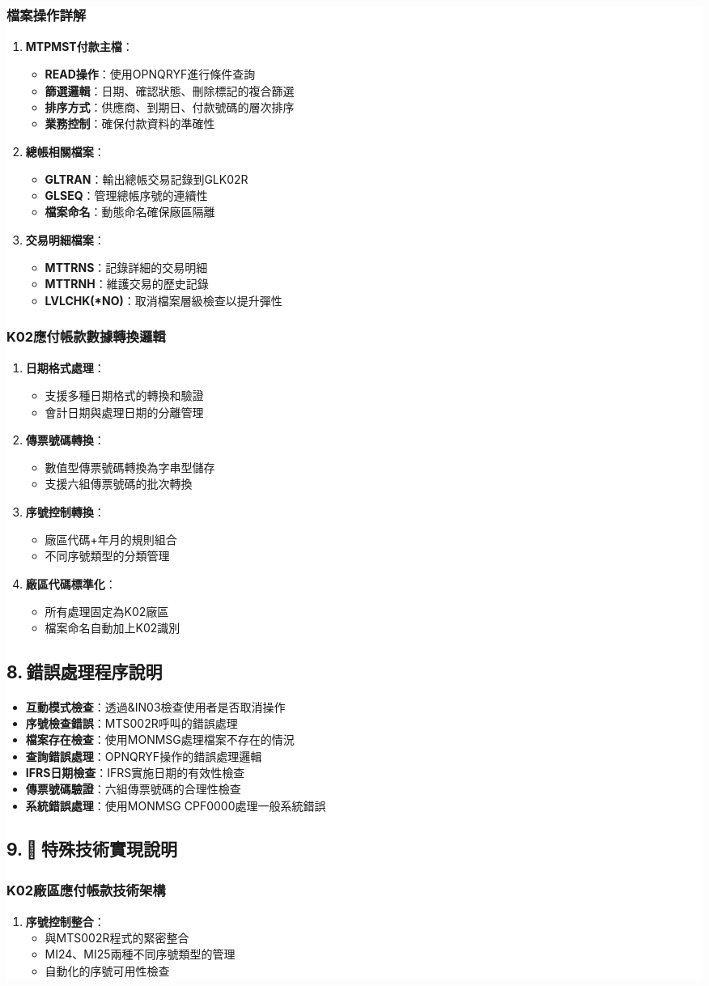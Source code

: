 ### 檔案操作詳解
1. **MTPMST付款主檔**：
   - **READ操作**：使用OPNQRYF進行條件查詢
   - **篩選邏輯**：日期、確認狀態、刪除標記的複合篩選
   - **排序方式**：供應商、到期日、付款號碼的層次排序
   - **業務控制**：確保付款資料的準確性

2. **總帳相關檔案**：
   - **GLTRAN**：輸出總帳交易記錄到GLK02R
   - **GLSEQ**：管理總帳序號的連續性
   - **檔案命名**：動態命名確保廠區隔離

3. **交易明細檔案**：
   - **MTTRNS**：記錄詳細的交易明細
   - **MTTRNH**：維護交易的歷史記錄
   - **LVLCHK(*NO)**：取消檔案層級檢查以提升彈性

### K02應付帳款數據轉換邏輯
1. **日期格式處理**：
   - 支援多種日期格式的轉換和驗證
   - 會計日期與處理日期的分離管理

2. **傳票號碼轉換**：
   - 數值型傳票號碼轉換為字串型儲存
   - 支援六組傳票號碼的批次轉換

3. **序號控制轉換**：
   - 廠區代碼+年月的規則組合
   - 不同序號類型的分類管理

4. **廠區代碼標準化**：
   - 所有處理固定為K02廠區
   - 檔案命名自動加上K02識別

## 8. 錯誤處理程序說明
- **互動模式檢查**：透過&IN03檢查使用者是否取消操作
- **序號檢查錯誤**：MTS002R呼叫的錯誤處理
- **檔案存在檢查**：使用MONMSG處理檔案不存在的情況
- **查詢錯誤處理**：OPNQRYF操作的錯誤處理邏輯
- **IFRS日期檢查**：IFRS實施日期的有效性檢查
- **傳票號碼驗證**：六組傳票號碼的合理性檢查
- **系統錯誤處理**：使用MONMSG CPF0000處理一般系統錯誤

## 9. 🎯 特殊技術實現說明

### K02廠區應付帳款技術架構
1. **序號控制整合**：
   - 與MTS002R程式的緊密整合
   - MI24、MI25兩種不同序號類型的管理
   - 自動化的序號可用性檢查

